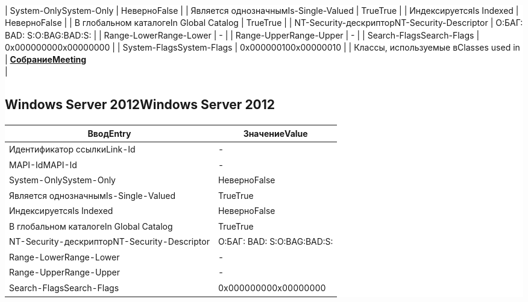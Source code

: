 | <span data-ttu-id="30492-226">System-Only</span><span class="sxs-lookup"><span data-stu-id="30492-226">System-Only</span></span>            | <span data-ttu-id="30492-227">Неверно</span><span class="sxs-lookup"><span data-stu-id="30492-227">False</span></span>                                   |
| <span data-ttu-id="30492-228">Является однозначным</span><span class="sxs-lookup"><span data-stu-id="30492-228">Is-Single-Valued</span></span>       | <span data-ttu-id="30492-229">True</span><span class="sxs-lookup"><span data-stu-id="30492-229">True</span></span>                                    |
| <span data-ttu-id="30492-230">Индексируется</span><span class="sxs-lookup"><span data-stu-id="30492-230">Is Indexed</span></span>             | <span data-ttu-id="30492-231">Неверно</span><span class="sxs-lookup"><span data-stu-id="30492-231">False</span></span>                                   |
| <span data-ttu-id="30492-232">В глобальном каталоге</span><span class="sxs-lookup"><span data-stu-id="30492-232">In Global Catalog</span></span>      | <span data-ttu-id="30492-233">True</span><span class="sxs-lookup"><span data-stu-id="30492-233">True</span></span>                                    |
| <span data-ttu-id="30492-234">NT-Security-дескриптор</span><span class="sxs-lookup"><span data-stu-id="30492-234">NT-Security-Descriptor</span></span> | <span data-ttu-id="30492-235">О:БАГ: BAD: S:</span><span class="sxs-lookup"><span data-stu-id="30492-235">O:BAG:BAD:S:</span></span>                            |
| <span data-ttu-id="30492-236">Range-Lower</span><span class="sxs-lookup"><span data-stu-id="30492-236">Range-Lower</span></span>            | \-                                      |
| <span data-ttu-id="30492-237">Range-Upper</span><span class="sxs-lookup"><span data-stu-id="30492-237">Range-Upper</span></span>            | \-                                      |
| <span data-ttu-id="30492-238">Search-Flags</span><span class="sxs-lookup"><span data-stu-id="30492-238">Search-Flags</span></span>           | <span data-ttu-id="30492-239">0x00000000</span><span class="sxs-lookup"><span data-stu-id="30492-239">0x00000000</span></span>                              |
| <span data-ttu-id="30492-240">System-Flags</span><span class="sxs-lookup"><span data-stu-id="30492-240">System-Flags</span></span>           | <span data-ttu-id="30492-241">0x00000010</span><span class="sxs-lookup"><span data-stu-id="30492-241">0x00000010</span></span>                              |
| <span data-ttu-id="30492-242">Классы, используемые в</span><span class="sxs-lookup"><span data-stu-id="30492-242">Classes used in</span></span>        | [<span data-ttu-id="30492-243">**Собрание**</span><span class="sxs-lookup"><span data-stu-id="30492-243">**Meeting**</span></span>](c-meeting.md)<br/> |



## <a name="windows-server-2012"></a><span data-ttu-id="30492-244">Windows Server 2012</span><span class="sxs-lookup"><span data-stu-id="30492-244">Windows Server 2012</span></span>



| <span data-ttu-id="30492-245">Ввод</span><span class="sxs-lookup"><span data-stu-id="30492-245">Entry</span></span> | <span data-ttu-id="30492-246">Значение</span><span class="sxs-lookup"><span data-stu-id="30492-246">Value</span></span> |
|------------------------|-----------------------------------------|
| <span data-ttu-id="30492-247">Идентификатор ссылки</span><span class="sxs-lookup"><span data-stu-id="30492-247">Link-Id</span></span>                | \-                                      |
| <span data-ttu-id="30492-248">MAPI-Id</span><span class="sxs-lookup"><span data-stu-id="30492-248">MAPI-Id</span></span>                | \-                                      |
| <span data-ttu-id="30492-249">System-Only</span><span class="sxs-lookup"><span data-stu-id="30492-249">System-Only</span></span>            | <span data-ttu-id="30492-250">Неверно</span><span class="sxs-lookup"><span data-stu-id="30492-250">False</span></span>                                   |
| <span data-ttu-id="30492-251">Является однозначным</span><span class="sxs-lookup"><span data-stu-id="30492-251">Is-Single-Valued</span></span>       | <span data-ttu-id="30492-252">True</span><span class="sxs-lookup"><span data-stu-id="30492-252">True</span></span>                                    |
| <span data-ttu-id="30492-253">Индексируется</span><span class="sxs-lookup"><span data-stu-id="30492-253">Is Indexed</span></span>             | <span data-ttu-id="30492-254">Неверно</span><span class="sxs-lookup"><span data-stu-id="30492-254">False</span></span>                                   |
| <span data-ttu-id="30492-255">В глобальном каталоге</span><span class="sxs-lookup"><span data-stu-id="30492-255">In Global Catalog</span></span>      | <span data-ttu-id="30492-256">True</span><span class="sxs-lookup"><span data-stu-id="30492-256">True</span></span>                                    |
| <span data-ttu-id="30492-257">NT-Security-дескриптор</span><span class="sxs-lookup"><span data-stu-id="30492-257">NT-Security-Descriptor</span></span> | <span data-ttu-id="30492-258">О:БАГ: BAD: S:</span><span class="sxs-lookup"><span data-stu-id="30492-258">O:BAG:BAD:S:</span></span>                            |
| <span data-ttu-id="30492-259">Range-Lower</span><span class="sxs-lookup"><span data-stu-id="30492-259">Range-Lower</span></span>            | \-                                      |
| <span data-ttu-id="30492-260">Range-Upper</span><span class="sxs-lookup"><span data-stu-id="30492-260">Range-Upper</span></span>            | \-                                      |
| <span data-ttu-id="30492-261">Search-Flags</span><span class="sxs-lookup"><span data-stu-id="30492-261">Search-Flags</span></span>           | <span data-ttu-id="30492-262">0x00000000</span><span class="sxs-lookup"><span data-stu-id="30492-262">0x00000000</span></span>                              |